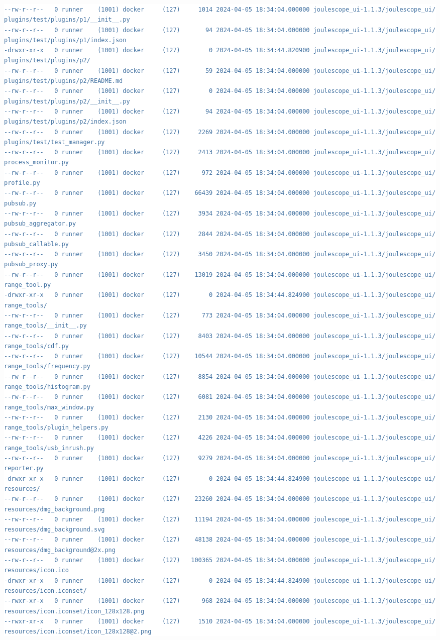 ```diff
--rw-r--r--   0 runner    (1001) docker     (127)     1014 2024-04-05 18:34:04.000000 joulescope_ui-1.1.3/joulescope_ui/plugins/test/plugins/p1/__init__.py
--rw-r--r--   0 runner    (1001) docker     (127)       94 2024-04-05 18:34:04.000000 joulescope_ui-1.1.3/joulescope_ui/plugins/test/plugins/p1/index.json
-drwxr-xr-x   0 runner    (1001) docker     (127)        0 2024-04-05 18:34:44.820900 joulescope_ui-1.1.3/joulescope_ui/plugins/test/plugins/p2/
--rw-r--r--   0 runner    (1001) docker     (127)       59 2024-04-05 18:34:04.000000 joulescope_ui-1.1.3/joulescope_ui/plugins/test/plugins/p2/README.md
--rw-r--r--   0 runner    (1001) docker     (127)        0 2024-04-05 18:34:04.000000 joulescope_ui-1.1.3/joulescope_ui/plugins/test/plugins/p2/__init__.py
--rw-r--r--   0 runner    (1001) docker     (127)       94 2024-04-05 18:34:04.000000 joulescope_ui-1.1.3/joulescope_ui/plugins/test/plugins/p2/index.json
--rw-r--r--   0 runner    (1001) docker     (127)     2269 2024-04-05 18:34:04.000000 joulescope_ui-1.1.3/joulescope_ui/plugins/test/test_manager.py
--rw-r--r--   0 runner    (1001) docker     (127)     2413 2024-04-05 18:34:04.000000 joulescope_ui-1.1.3/joulescope_ui/process_monitor.py
--rw-r--r--   0 runner    (1001) docker     (127)      972 2024-04-05 18:34:04.000000 joulescope_ui-1.1.3/joulescope_ui/profile.py
--rw-r--r--   0 runner    (1001) docker     (127)    66439 2024-04-05 18:34:04.000000 joulescope_ui-1.1.3/joulescope_ui/pubsub.py
--rw-r--r--   0 runner    (1001) docker     (127)     3934 2024-04-05 18:34:04.000000 joulescope_ui-1.1.3/joulescope_ui/pubsub_aggregator.py
--rw-r--r--   0 runner    (1001) docker     (127)     2844 2024-04-05 18:34:04.000000 joulescope_ui-1.1.3/joulescope_ui/pubsub_callable.py
--rw-r--r--   0 runner    (1001) docker     (127)     3450 2024-04-05 18:34:04.000000 joulescope_ui-1.1.3/joulescope_ui/pubsub_proxy.py
--rw-r--r--   0 runner    (1001) docker     (127)    13019 2024-04-05 18:34:04.000000 joulescope_ui-1.1.3/joulescope_ui/range_tool.py
-drwxr-xr-x   0 runner    (1001) docker     (127)        0 2024-04-05 18:34:44.824900 joulescope_ui-1.1.3/joulescope_ui/range_tools/
--rw-r--r--   0 runner    (1001) docker     (127)      773 2024-04-05 18:34:04.000000 joulescope_ui-1.1.3/joulescope_ui/range_tools/__init__.py
--rw-r--r--   0 runner    (1001) docker     (127)     8403 2024-04-05 18:34:04.000000 joulescope_ui-1.1.3/joulescope_ui/range_tools/cdf.py
--rw-r--r--   0 runner    (1001) docker     (127)    10544 2024-04-05 18:34:04.000000 joulescope_ui-1.1.3/joulescope_ui/range_tools/frequency.py
--rw-r--r--   0 runner    (1001) docker     (127)     8854 2024-04-05 18:34:04.000000 joulescope_ui-1.1.3/joulescope_ui/range_tools/histogram.py
--rw-r--r--   0 runner    (1001) docker     (127)     6081 2024-04-05 18:34:04.000000 joulescope_ui-1.1.3/joulescope_ui/range_tools/max_window.py
--rw-r--r--   0 runner    (1001) docker     (127)     2130 2024-04-05 18:34:04.000000 joulescope_ui-1.1.3/joulescope_ui/range_tools/plugin_helpers.py
--rw-r--r--   0 runner    (1001) docker     (127)     4226 2024-04-05 18:34:04.000000 joulescope_ui-1.1.3/joulescope_ui/range_tools/usb_inrush.py
--rw-r--r--   0 runner    (1001) docker     (127)     9279 2024-04-05 18:34:04.000000 joulescope_ui-1.1.3/joulescope_ui/reporter.py
-drwxr-xr-x   0 runner    (1001) docker     (127)        0 2024-04-05 18:34:44.824900 joulescope_ui-1.1.3/joulescope_ui/resources/
--rw-r--r--   0 runner    (1001) docker     (127)    23260 2024-04-05 18:34:04.000000 joulescope_ui-1.1.3/joulescope_ui/resources/dmg_background.png
--rw-r--r--   0 runner    (1001) docker     (127)    11194 2024-04-05 18:34:04.000000 joulescope_ui-1.1.3/joulescope_ui/resources/dmg_background.svg
--rw-r--r--   0 runner    (1001) docker     (127)    48138 2024-04-05 18:34:04.000000 joulescope_ui-1.1.3/joulescope_ui/resources/dmg_background@2x.png
--rw-r--r--   0 runner    (1001) docker     (127)   100365 2024-04-05 18:34:04.000000 joulescope_ui-1.1.3/joulescope_ui/resources/icon.ico
-drwxr-xr-x   0 runner    (1001) docker     (127)        0 2024-04-05 18:34:44.824900 joulescope_ui-1.1.3/joulescope_ui/resources/icon.iconset/
--rwxr-xr-x   0 runner    (1001) docker     (127)      968 2024-04-05 18:34:04.000000 joulescope_ui-1.1.3/joulescope_ui/resources/icon.iconset/icon_128x128.png
--rwxr-xr-x   0 runner    (1001) docker     (127)     1510 2024-04-05 18:34:04.000000 joulescope_ui-1.1.3/joulescope_ui/resources/icon.iconset/icon_128x128@2.png
```